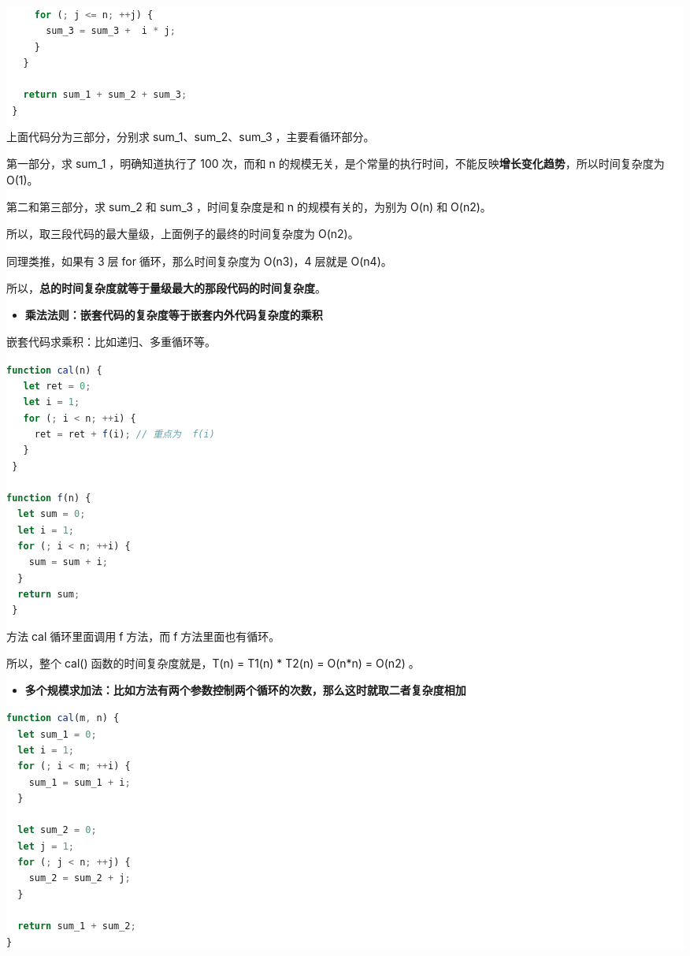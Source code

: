 ```js
     for (; j <= n; ++j) {
       sum_3 = sum_3 +  i * j;
     }
   }
 
   return sum_1 + sum_2 + sum_3;
 }
```

上面代码分为三部分，分别求 sum_1、sum_2、sum_3 ，主要看循环部分。

第一部分，求 sum_1 ，明确知道执行了 100 次，而和 n 的规模无关，是个常量的执行时间，不能反映**增长变化趋势**，所以时间复杂度为 O(1)。

第二和第三部分，求 sum_2 和 sum_3 ，时间复杂度是和 n 的规模有关的，为别为 O(n) 和 O(n2)。

所以，取三段代码的最大量级，上面例子的最终的时间复杂度为 O(n2)。

同理类推，如果有 3 层 for 循环，那么时间复杂度为 O(n3)，4 层就是 O(n4)。

所以，**总的时间复杂度就等于量级最大的那段代码的时间复杂度**。

- **乘法法则：嵌套代码的复杂度等于嵌套内外代码复杂度的乘积**

嵌套代码求乘积：比如递归、多重循环等。

```js
function cal(n) {
   let ret = 0; 
   let i = 1;
   for (; i < n; ++i) {
     ret = ret + f(i); // 重点为  f(i)
   } 
 } 
 
function f(n) {
  let sum = 0;
  let i = 1;
  for (; i < n; ++i) {
    sum = sum + i;
  } 
  return sum;
 }
```

方法 cal 循环里面调用 f 方法，而 f 方法里面也有循环。

所以，整个 cal() 函数的时间复杂度就是，T(n) = T1(n) * T2(n) = O(n*n) = O(n2) 。

- **多个规模求加法：比如方法有两个参数控制两个循环的次数，那么这时就取二者复杂度相加**

```js
function cal(m, n) {
  let sum_1 = 0;
  let i = 1;
  for (; i < m; ++i) {
    sum_1 = sum_1 + i;
  }

  let sum_2 = 0;
  let j = 1;
  for (; j < n; ++j) {
    sum_2 = sum_2 + j;
  }

  return sum_1 + sum_2;
}
```
